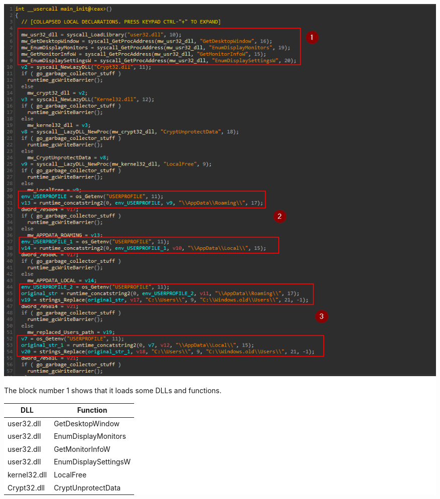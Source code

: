 ![Untitled](Aurora%20Stealer%203ac5d7639dee4d95b3cfd546053de596/Untitled%204.png)

The block number 1 shows that it loads some DLLs and functions.

| DLL          | Function             |
| ------------ | -------------------- |
| user32.dll   | GetDesktopWindow     |
| user32.dll   | EnumDisplayMonitors  |
| user32.dll   | GetMonitorInfoW      |
| user32.dll   | EnumDisplaySettingsW |
| kernel32.dll | LocalFree            |
| Crypt32.dll  | CryptUnprotectData   |
